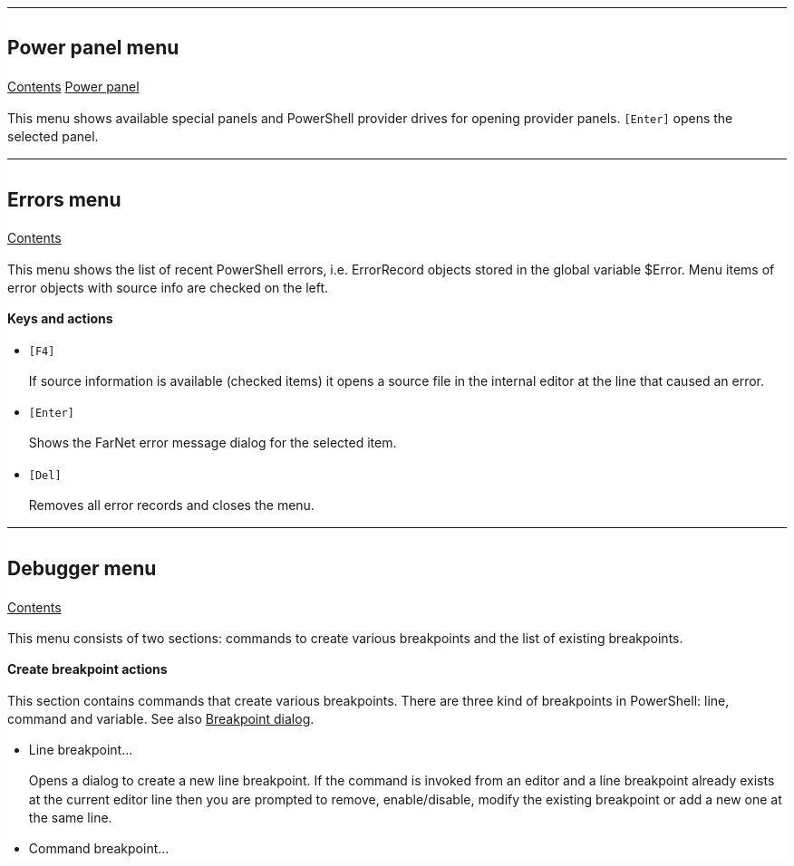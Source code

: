 *********************************************************************
## Power panel menu

[Contents]
[Power panel](#power-panel)

This menu shows available special panels and PowerShell provider drives for
opening provider panels. `[Enter]` opens the selected panel.


*********************************************************************
## Errors menu

[Contents]

This menu shows the list of recent PowerShell errors, i.e. ErrorRecord objects
stored in the global variable $Error. Menu items of error objects with source
info are checked on the left.

**Keys and actions**

- `[F4]`

    If source information is available (checked items) it opens a source file
    in the internal editor at the line that caused an error.

- `[Enter]`

    Shows the FarNet error message dialog for the selected item.

- `[Del]`

    Removes all error records and closes the menu.


*********************************************************************
## Debugger menu

[Contents]

This menu consists of two sections: commands to create various breakpoints and
the list of existing breakpoints.

**Create breakpoint actions**

This section contains commands that create various breakpoints. There are
three kind of breakpoints in PowerShell: line, command and variable.
See also [Breakpoint dialog](#breakpoint-dialog).

* Line breakpoint...

    Opens a dialog to create a new line breakpoint. If the
    command is invoked from an editor and a line breakpoint already exists at the
    current editor line then you are prompted to remove, enable/disable, modify the
    existing breakpoint or add a new one at the same line.

* Command breakpoint...


[Contents]: #powershellfar
[FAQ]: #frequently-asked-questions
[Examples]: #command-and-macro-examples
